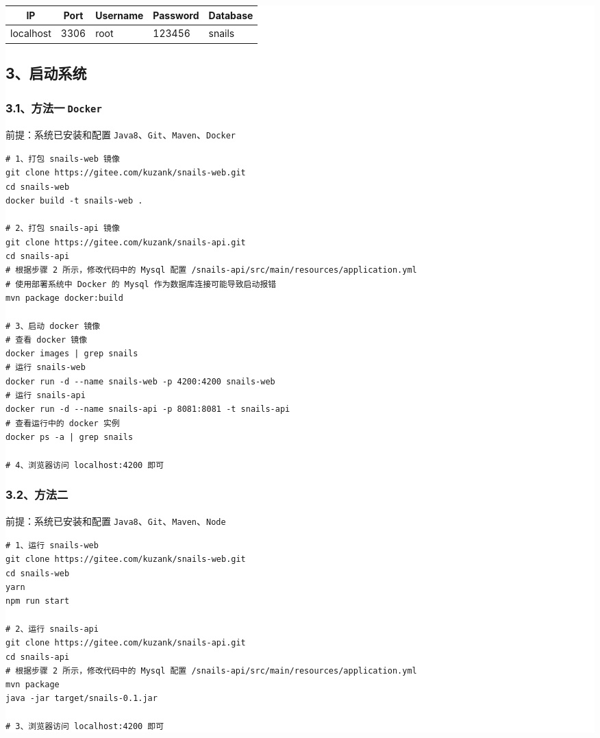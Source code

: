 | IP        | Port | Username | Password | Database |
| --------- | ---- | -------- | -------- | -------- |
| localhost | 3306 | root     | 123456   | snails   |



## 3、启动系统 

### 3.1、方法一 `Docker`

前提：系统已安装和配置 `Java8`、`Git`、`Maven`、`Docker`

```shell
# 1、打包 snails-web 镜像
git clone https://gitee.com/kuzank/snails-web.git
cd snails-web
docker build -t snails-web .

# 2、打包 snails-api 镜像
git clone https://gitee.com/kuzank/snails-api.git
cd snails-api
# 根据步骤 2 所示，修改代码中的 Mysql 配置 /snails-api/src/main/resources/application.yml
# 使用部署系统中 Docker 的 Mysql 作为数据库连接可能导致启动报错
mvn package docker:build

# 3、启动 docker 镜像
# 查看 docker 镜像
docker images | grep snails
# 运行 snails-web
docker run -d --name snails-web -p 4200:4200 snails-web
# 运行 snails-api
docker run -d --name snails-api -p 8081:8081 -t snails-api
# 查看运行中的 docker 实例
docker ps -a | grep snails

# 4、浏览器访问 localhost:4200 即可
```
### 3.2、方法二

前提：系统已安装和配置 `Java8`、`Git`、`Maven`、`Node`

```shell
# 1、运行 snails-web
git clone https://gitee.com/kuzank/snails-web.git
cd snails-web
yarn
npm run start

# 2、运行 snails-api
git clone https://gitee.com/kuzank/snails-api.git
cd snails-api
# 根据步骤 2 所示，修改代码中的 Mysql 配置 /snails-api/src/main/resources/application.yml
mvn package
java -jar target/snails-0.1.jar

# 3、浏览器访问 localhost:4200 即可
```
